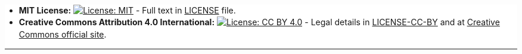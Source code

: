 - **MIT License:**  [![License: MIT](https://img.shields.io/badge/License-MIT-yellow.svg)](LICENSE) - Full text in [LICENSE](LICENSE) file.
- **Creative Commons Attribution 4.0 International:** [![License: CC BY 4.0](https://licensebuttons.net/l/by/4.0/88x31.png)](LICENSE-CC-BY) - Legal details in [LICENSE-CC-BY](LICENSE-CC-BY) and at [Creative Commons official site](http://creativecommons.org/licenses/by/4.0/).

---
